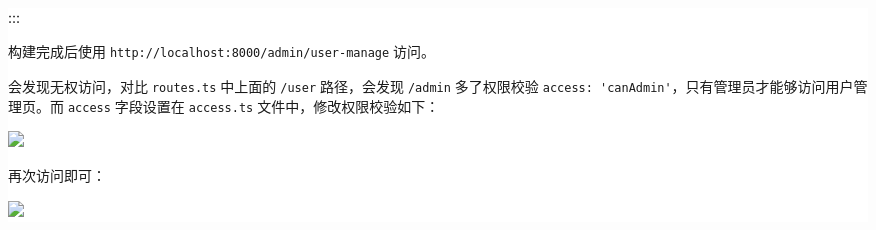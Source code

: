 :::

构建完成后使用 `http://localhost:8000/admin/user-manage` 访问。

会发现无权访问，对比 `routes.ts` 中上面的 `/user` 路径，会发现 `/admin` 多了权限校验 `access: 'canAdmin'`，只有管理员才能够访问用户管理页。而 `access` 字段设置在 `access.ts` 文件中，修改权限校验如下：

![](https://cloud.braumace.cn/f/GQmUV/%E6%9D%83%E9%99%90%E6%A0%A1%E9%AA%8C.png)

再次访问即可：

![](https://cloud.braumace.cn/f/7e7S9/%E7%94%A8%E6%88%B7%E7%AE%A1%E7%90%86%E9%A1%B5%E9%9D%A2.png)

